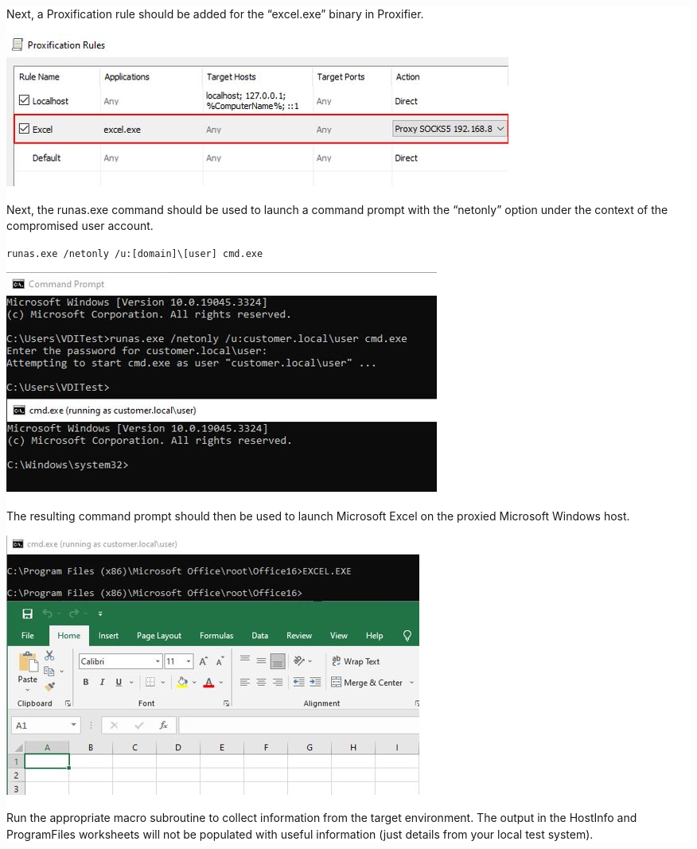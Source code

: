 Next, a Proxification rule should be added for the “excel.exe” binary in Proxifier.

![Create Proxifier Rule](img/proxifierrule.jpg "Create Proxifier Rule")

Next, the runas.exe command should be used to launch a command prompt with the “netonly” option under the context of the compromised user account.

```
runas.exe /netonly /u:[domain]\[user] cmd.exe
```
![Launch CMD Using Runas with Netonly](img/runasnetonly.jpg "Launch CMD Using Runas with Netonly")

The resulting command prompt should then be used to launch Microsoft Excel on the proxied Microsoft Windows host.

![Launch Excel](img/launchexcel.jpg "Launch Excel in the New Window")

Run the appropriate macro subroutine to collect information from the target environment. The output in the HostInfo and ProgramFiles worksheets will not be populated with useful information (just details from your local test system).
